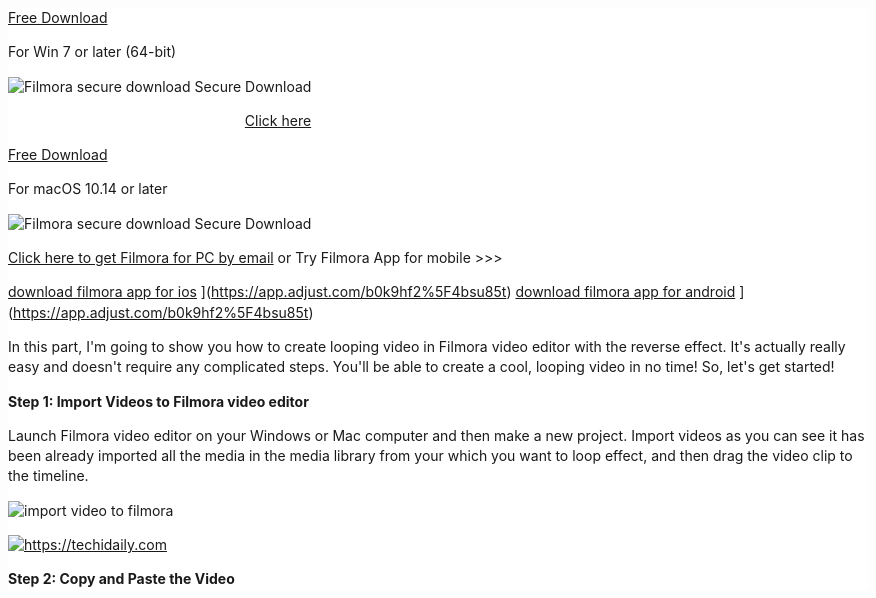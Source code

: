 [Free Download](https://tools.techidaily.com/wondershare/filmora/download/)

For Win 7 or later (64-bit)

![Filmora secure download](https://images.wondershare.com/filmora/images/store/secure.png) Secure Download


<span id="1834906">
					<video width="864" height="864" style="cursor:pointer"
           poster="//a.impactradius-go.com/display-clicktoplayimage/1834906.png"
           onclick="if(!this.playClicked){this.play();this.setAttribute('controls',true);this.playClicked=true;}">
	   <source src="//a.impactradius-go.com/display-ad/16836-1834906">
	   <img src="//a.impactradius-go.com/display-clicktoplayimage/1834906.png" style="border: none; height: 100%; width: 100%; object-fit: contain">
	</video>
	<div style="width:540px;text-align:center"><a href="javascript:window.open(decodeURIComponent('https%3A%2F%2F25home.pxf.io%2Fc%2F5597632%2F1834906%2F16836'), '_blank');void(0);">Click here</a></div>
</span>
<img height="0" width="0" src="https://imp.pxf.io/i/5597632/1834906/16836" style="position:absolute;visibility:hidden;" border="0" />


[Free Download](https://tools.techidaily.com/wondershare/filmora/download/)

For macOS 10.14 or later

![Filmora secure download](https://images.wondershare.com/filmora/images/store/secure.png) Secure Download

[Click here to get Filmora for PC by email](https://tools.techidaily.com/wondershare/filmora/download/)
or Try Filmora App for mobile >>>

[download filmora app for ios](https://images.wondershare.com/filmorago/article-common/app_store.svg) ](https://app.adjust.com/b0k9hf2%5F4bsu85t) [download filmora app for android](https://images.wondershare.com/filmorago/article-common/google_play.svg) ](https://app.adjust.com/b0k9hf2%5F4bsu85t)

In this part, I'm going to show you how to create looping video in Filmora video editor with the reverse effect. It's actually really easy and doesn't require any complicated steps. You'll be able to create a cool, looping video in no time! So, let's get started!

**Step 1: Import Videos to Filmora video editor**

Launch Filmora video editor on your Windows or Mac computer and then make a new project. Import videos as you can see it has been already imported all the media in the media library from your which you want to loop effect, and then drag the video clip to the timeline.

![import video to filmora](https://images.wondershare.com/filmora/article-images/import-video-to-loop-filmora.jpg)


<a href="https://aligracehair.sjv.io/c/5597632/1886019/19272" target="_top" id="1886019">
  <img src="//a.impactradius-go.com/display-ad/19272-1886019" border="0" alt="https://techidaily.com" width="728" height="90"/>
</a>
<img height="0" width="0" src="https://aligracehair.sjv.io/i/5597632/1886019/19272" style="position:absolute;visibility:hidden;" border="0" />


 **Step 2: Copy and Paste the Video**
